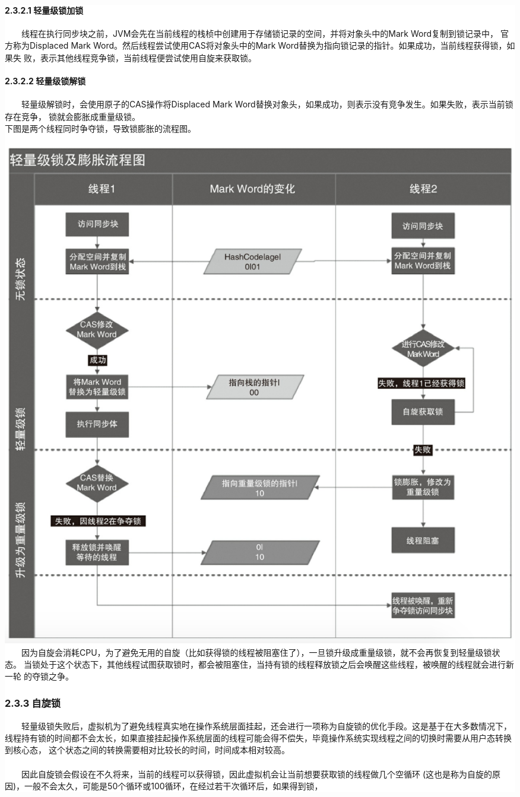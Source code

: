 
#### 2.3.2.1 轻量级锁加锁  
&emsp;&emsp;线程在执行同步块之前，JVM会先在当前线程的栈桢中创建用于存储锁记录的空间，并将对象头中的Mark Word复制到锁记录中，
官方称为Displaced Mark Word。然后线程尝试使用CAS将对象头中的Mark Word替换为指向锁记录的指针。如果成功，当前线程获得锁，如果失
败，表示其他线程竞争锁，当前线程便尝试使用自旋来获取锁。  
#### 2.3.2.2 轻量级锁解锁  
&emsp;&emsp;轻量级解锁时，会使用原子的CAS操作将Displaced Mark Word替换对象头，如果成功，则表示没有竞争发生。如果失败，表示当前锁存在竞争，
锁就会膨胀成重量级锁。  
下图是两个线程同时争夺锁，导致锁膨胀的流程图。  

![](/images/posts/多线程/锁-争夺锁导致的锁膨胀.png)  
&emsp;&emsp;因为自旋会消耗CPU，为了避免无用的自旋（比如获得锁的线程被阻塞住了），一旦锁升级成重量级锁，就不会再恢复到轻量级锁状态。
当锁处于这个状态下，其他线程试图获取锁时，都会被阻塞住，当持有锁的线程释放锁之后会唤醒这些线程，被唤醒的线程就会进行新一轮
的夺锁之争。  
### 2.3.3 自旋锁
&emsp;&emsp;轻量级锁失败后，虚拟机为了避免线程真实地在操作系统层面挂起，还会进行一项称为自旋锁的优化手段。这是基于在大多数情况下，
线程持有锁的时间都不会太长，如果直接挂起操作系统层面的线程可能会得不偿失，毕竟操作系统实现线程之间的切换时需要从用户态转换到核心态，
这个状态之间的转换需要相对比较长的时间，时间成本相对较高。  
<br/>
&emsp;&emsp;因此自旋锁会假设在不久将来，当前的线程可以获得锁，因此虚拟机会让当前想要获取锁的线程做几个空循环
(这也是称为自旋的原因)，一般不会太久，可能是50个循环或100循环，在经过若干次循环后，如果得到锁，